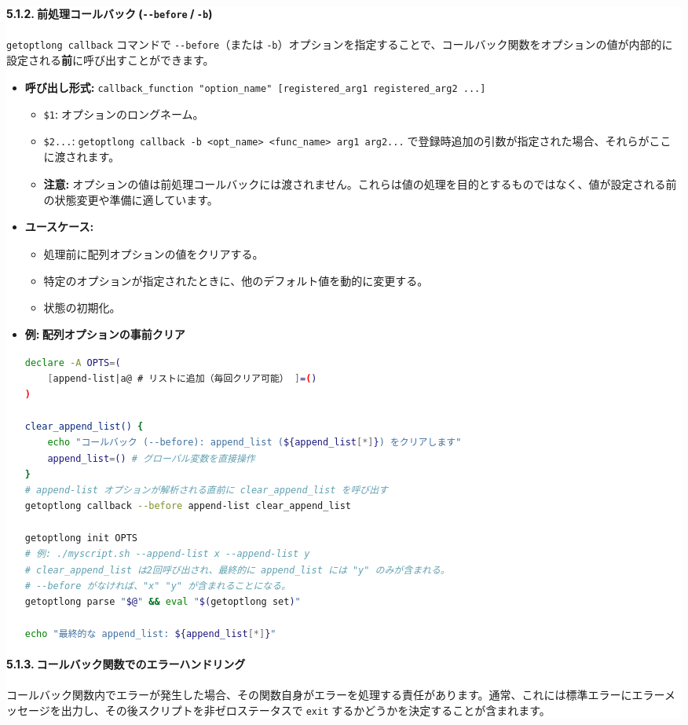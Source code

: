 #### 5.1.2. 前処理コールバック (`--before` / `-b`)

`getoptlong callback` コマンドで `--before`（または `-b`）オプションを指定することで、コールバック関数をオプションの値が内部的に設定される**前**に呼び出すことができます。

*   **呼び出し形式:** `callback_function "option_name" [registered_arg1 registered_arg2 ...]`

    *   `$1`: オプションのロングネーム。

    *   `$2...`: `getoptlong callback -b <opt_name> <func_name> arg1 arg2...` で登録時追加の引数が指定された場合、それらがここに渡されます。

    *   **注意:** オプションの値は前処理コールバックには渡されません。これらは値の処理を目的とするものではなく、値が設定される前の状態変更や準備に適しています。

*   **ユースケース:**

    *   処理前に配列オプションの値をクリアする。

    *   特定のオプションが指定されたときに、他のデフォルト値を動的に変更する。

    *   状態の初期化。

*   **例: 配列オプションの事前クリア**

    ```bash
    declare -A OPTS=(
        [append-list|a@ # リストに追加（毎回クリア可能） ]=()
    )

    clear_append_list() {
        echo "コールバック (--before): append_list (${append_list[*]}) をクリアします"
        append_list=() # グローバル変数を直接操作
    }
    # append-list オプションが解析される直前に clear_append_list を呼び出す
    getoptlong callback --before append-list clear_append_list

    getoptlong init OPTS
    # 例: ./myscript.sh --append-list x --append-list y
    # clear_append_list は2回呼び出され、最終的に append_list には "y" のみが含まれる。
    # --before がなければ、"x" "y" が含まれることになる。
    getoptlong parse "$@" && eval "$(getoptlong set)"

    echo "最終的な append_list: ${append_list[*]}"
    ```

#### 5.1.3. コールバック関数でのエラーハンドリング

コールバック関数内でエラーが発生した場合、その関数自身がエラーを処理する責任があります。通常、これには標準エラーにエラーメッセージを出力し、その後スクリプトを非ゼロステータスで `exit` するかどうかを決定することが含まれます。
